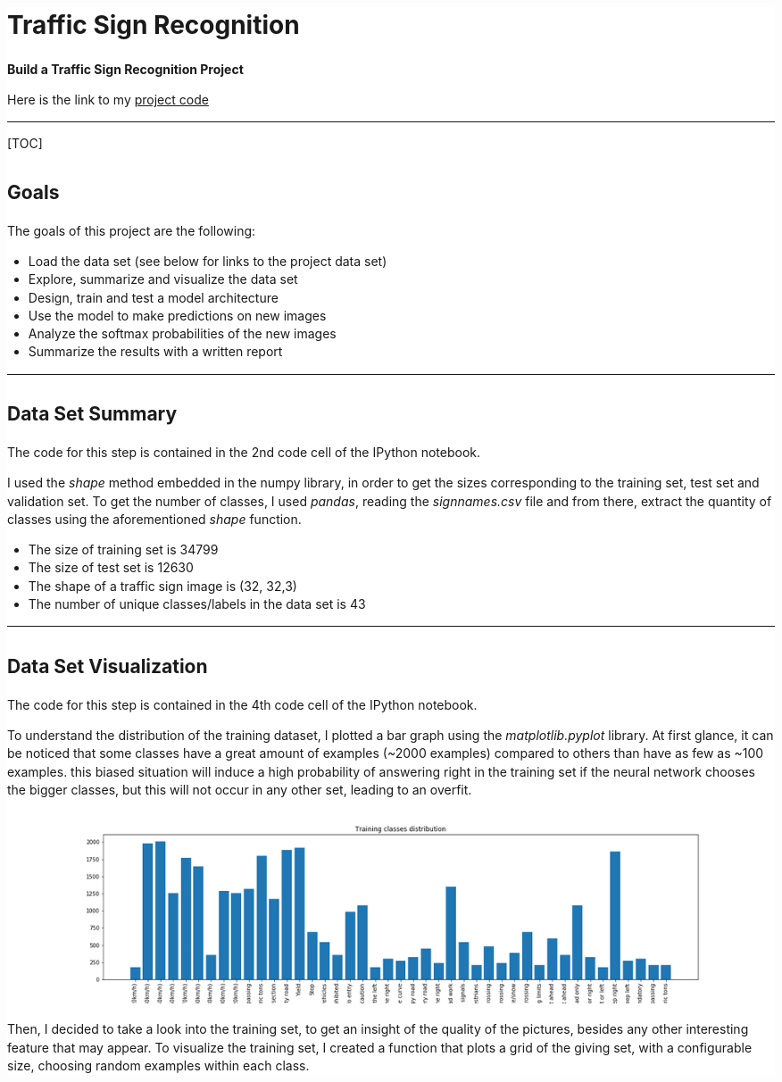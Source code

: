 ﻿# **Traffic Sign Recognition** 

**Build a Traffic Sign Recognition Project**

Here is the link to my [project code](https://github.com/cfficaurzua/P2-SDCND/blob/master/Traffic_Sign_Classifier.ipynb)

---

[TOC]
 
## Goals
The goals of this project are the following:

* Load the data set (see below for links to the project data set)
* Explore, summarize and visualize the data set
* Design, train and test a model architecture
* Use the model to make predictions on new images
* Analyze the softmax probabilities of the new images
* Summarize the results with a written report

[//]: # (Image References)

[image1]: ./images_report/training_distribution.png "Training Distribution"
[image2]: ./images_report/raw_visualization.png "Raw_visualization"
[image3]: ./images_report/augmentations_examples.png "Augmentations_examples"
[image4]: ./images_report/augmented_data.png "Augmented_Data"
[image5]: ./images_report/balanced_training_distribution.png "Balanced Training Distribution"
[image6]: ./images_report/training_curve.PNG "training_curve"
[image7]: ./raw_german_street/Capture8.PNG "street view"
[image8]: ./raw_german_street/20170319_135216.jpg "shared dataset"
[image9]: ./raw_german_street/20170319_134041.jpg "shared dataset"
[image10]: ./raw_german_street/20170319_135255.jpg "shared dataset"
[image11]: ./images_report/predictions1.PNG "predictions"
[image12]: ./images_report/wrong_predictions.PNG "wrong_predicitons"
[image13]: ./images_report/no_entry_wrong.PNG "no_entry_wrong"
[image14]: ./images_report/wrong_predictions2.PNG "30_mislabel"
[image15]: ./images_report/narrows_on_right_wrong.PNG "no_entry_wrong"
[image16]: ./images_report/network_activations.PNG "Network activations"
[image17]: ./images_report/network_activations.PNG "Network activations"

---


## Data Set Summary

The code for this step is contained in the 2nd code cell of the IPython notebook.  

I used the *shape* method embedded in the numpy library, in order to get the sizes corresponding to the training set, test set and validation set. To get the number of classes, I used *pandas*, reading  the *signnames.csv* file and from there, extract the quantity of classes using the aforementioned *shape* function.

* The size of training set is 34799
* The size of test set is 12630
* The shape of a traffic sign image is (32, 32,3)
* The number of unique classes/labels in the data set is 43
---

## Data Set Visualization

The code for this step is contained in the 4th code cell of the IPython notebook.  

To understand the distribution of the training dataset, I plotted a bar graph using the *matplotlib.pyplot* library.
At first glance, it can be noticed that some classes have a great amount of examples (~2000 examples) compared to others than have as few as  ~100 examples. this biased situation will induce a high probability of answering right in the training set if the neural network chooses the bigger classes, but this will not occur in any other set, leading to an overfit.

![alt text][image1]

Then, I decided to take a look into the training set, to get an insight of the quality of the pictures, besides any other interesting feature that may appear. To visualize the training set, I created a function that plots a grid of the giving set, with a configurable size, choosing random examples within each class.
